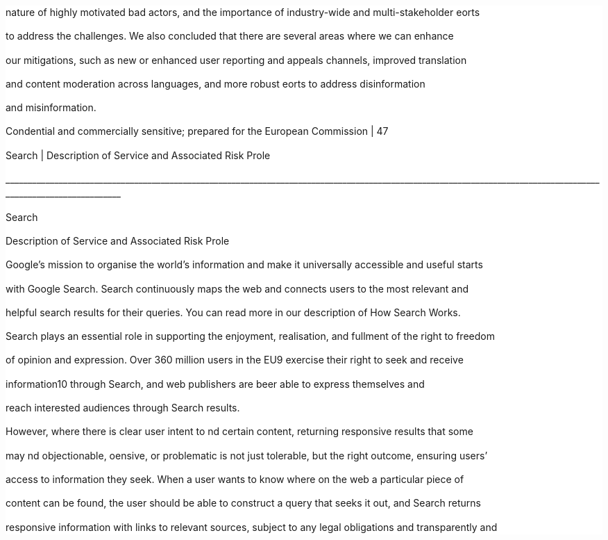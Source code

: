 nature of highly motivated bad actors, and the importance of industry-wide and multi-stakeholder e orts

to address the challenges. We also concluded that there are several areas where we can enhance

our mitigations, such as new or enhanced user reporting and appeals channels, improved translation

and content moderation across languages, and more robust e orts to address disinformation

and misinformation.



Con dential and commercially sensitive; prepared for the European Commission | 47

Search | Description of Service and Associated Risk Pro le



\________________________________________________________________________________________________________________________________________________________________



Search



Description of Service and Associated Risk Pro le



Google’s mission to organise the world’s information and make it universally accessible and useful starts

with Google Search. Search continuously maps the web and connects users to the most relevant and

helpful search results for their queries. You can read more in our description of How Search Works.



Search plays an essential role in supporting the enjoyment, realisation, and ful lment of the right to freedom

of opinion and expression. Over 360 million users in the EU9 exercise their right to seek and receive

information10 through Search, and web publishers are be er able to express themselves and

reach interested audiences through Search results.



However, where there is clear user intent to  nd certain content, returning responsive results that some

may  nd objectionable, o ensive, or problematic is not just tolerable, but the right outcome, ensuring users’

access to information they seek. When a user wants to know where on the web a particular piece of

content can be found, the user should be able to construct a query that seeks it out, and Search returns

responsive information with links to relevant sources, subject to any legal obligations and transparently and

